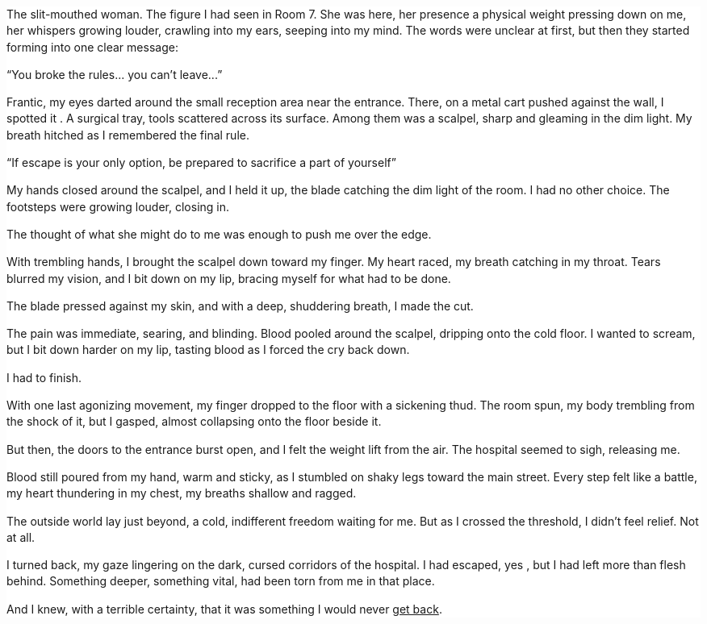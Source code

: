 The slit-mouthed woman. The figure I had seen in Room 7. She was here, her presence a physical weight pressing down on me, her whispers growing louder, crawling into my ears, seeping into my mind. The words were unclear at first, but then they started forming into one clear message:

“You broke the rules... you can’t leave...”

Frantic, my eyes darted around the small reception area near the entrance. There, on a metal cart pushed against the wall, I spotted it . A surgical tray, tools scattered across its surface. Among them was a scalpel, sharp and gleaming in the dim light. My breath hitched as I remembered the final rule.

“If escape is your only option, be prepared to sacrifice a part of yourself”

My hands closed around the scalpel, and I held it up, the blade catching the dim light of the room. I had no other choice. The footsteps were growing louder, closing in.

The thought of what she might do to me was enough to push me over the edge.

With trembling hands, I brought the scalpel down toward my finger. My heart raced, my breath catching in my throat. Tears blurred my vision, and I bit down on my lip, bracing myself for what had to be done.

The blade pressed against my skin, and with a deep, shuddering breath, I made the cut.

The pain was immediate, searing, and blinding. Blood pooled around the scalpel, dripping onto the cold floor. I wanted to scream, but I bit down harder on my lip, tasting blood as I forced the cry back down.

I had to finish.

With one last agonizing movement, my finger dropped to the floor with a sickening thud. The room spun, my body trembling from the shock of it, but I gasped, almost collapsing onto the floor beside it.

But then, the doors to the entrance burst open, and I felt the weight lift from the air. The hospital seemed to sigh, releasing me.

Blood still poured from my hand, warm and sticky, as I stumbled on shaky legs toward the main street. Every step felt like a battle, my heart thundering in my chest, my breaths shallow and ragged.

The outside world lay just beyond, a cold, indifferent freedom waiting for me. But as I crossed the threshold, I didn’t feel relief. Not at all.

I turned back, my gaze lingering on the dark, cursed corridors of the hospital. I had escaped, yes , but I had left more than flesh behind. Something deeper, something vital, had been torn from me in that place.

And I knew, with a terrible certainty, that it was something I would never [get back](https://youtu.be/C7P-xXtygdI?si=8_zChy5N3mC2ruPQ).